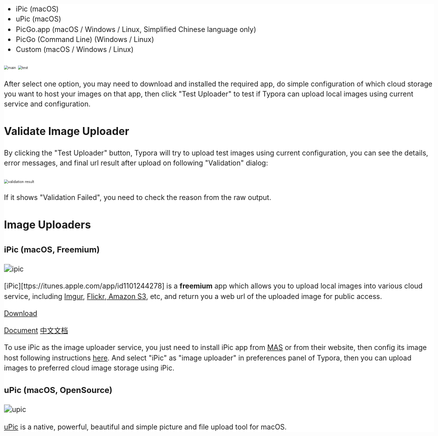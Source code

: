 - iPic (macOS)
- uPic (macOS)
- PicGo.app (macOS / Windows / Linux, Simplified Chinese language only)
- PicGo (Command Line) (Windows / Linux)
- Custom (macOS / Windows / Linux)

<img src="/media/image-upload/main.png" alt="main" style="zoom:50%;" />

<img src="/media/image-upload/test.png" alt="test" style="zoom:50%;" />

After select one option, you may need to download and installed the required app, do simple configuration of which cloud storage you want to  host your images on that app, then click "Test Uploader" to test if Typora can upload local images using current service and configuration.

## Validate Image Uploader

By clicking the "Test Uploader" button, Typora will try to upload test images using current configuration, you can see the details, error messages, and final url result after upload on following "Validation" dialog:

<img src="/media/image-upload/validation result.png" alt="validation result" style="zoom:50%;" />

If it shows "Validation Failed", you need to check the reason from the raw output.

## Image Uploaders

### iPic (macOS, Freemium)



![ipic](/media/image-upload/ipic.jpg)

[iPic][ttps://itunes.apple.com/app/id1101244278] is a **freemium** app which allows you to upload local images into various cloud service, including [Imgur](http://imgur.com/), [Flickr](https://www.flickr.com/),[ Amazon S3](https://aws.amazon.com/s3/), etc, and return you a web url of the uploaded image for public access. 

[Download](https://itunes.apple.com/app/id1101244278)

[Document](https://github.com/toolinbox/iPic) [中文文档](https://toolinbox.net/iPic/)

To use iPic as the image uploader service, you just need to install iPic app from [MAS](https://itunes.apple.com/app/id1101244278) or from their website, then config its image host following instructions [here](https://github.com/toolinbox/iPic#image-hosts). And select "iPic" as "image uploader" in preferences panel of Typora, then you can upload images to preferred cloud image storage using iPic.

### uPic (macOS, OpenSource)

![upic](https://raw.githubusercontent.com/gee1k/oss/master/screenshot/uPic/logo.png)

[uPic](https://github.com/gee1k/uPic) is a native, powerful, beautiful and simple picture and file upload tool for macOS.
